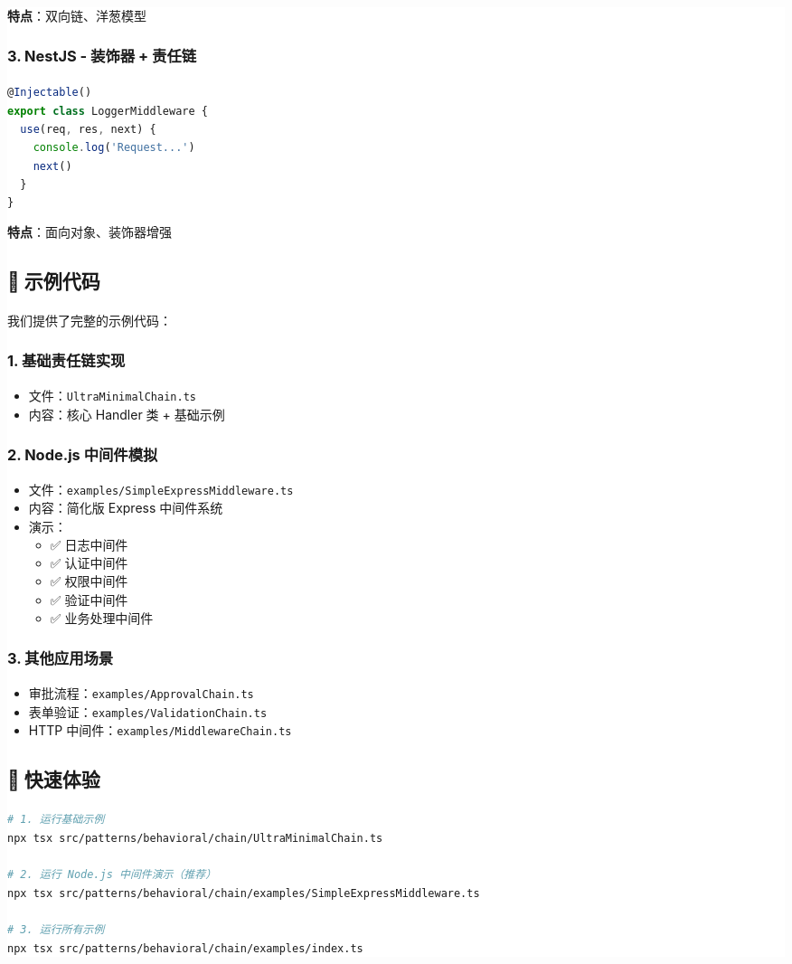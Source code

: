 **特点**：双向链、洋葱模型

### 3. NestJS - 装饰器 + 责任链

```typescript
@Injectable()
export class LoggerMiddleware {
  use(req, res, next) {
    console.log('Request...')
    next()
  }
}
```

**特点**：面向对象、装饰器增强

## 📝 示例代码

我们提供了完整的示例代码：

### 1. 基础责任链实现

- 文件：`UltraMinimalChain.ts`
- 内容：核心 Handler 类 + 基础示例

### 2. Node.js 中间件模拟

- 文件：`examples/SimpleExpressMiddleware.ts`
- 内容：简化版 Express 中间件系统
- 演示：
  - ✅ 日志中间件
  - ✅ 认证中间件
  - ✅ 权限中间件
  - ✅ 验证中间件
  - ✅ 业务处理中间件

### 3. 其他应用场景

- 审批流程：`examples/ApprovalChain.ts`
- 表单验证：`examples/ValidationChain.ts`
- HTTP 中间件：`examples/MiddlewareChain.ts`

## 🚀 快速体验

```bash
# 1. 运行基础示例
npx tsx src/patterns/behavioral/chain/UltraMinimalChain.ts

# 2. 运行 Node.js 中间件演示（推荐）
npx tsx src/patterns/behavioral/chain/examples/SimpleExpressMiddleware.ts

# 3. 运行所有示例
npx tsx src/patterns/behavioral/chain/examples/index.ts
```
